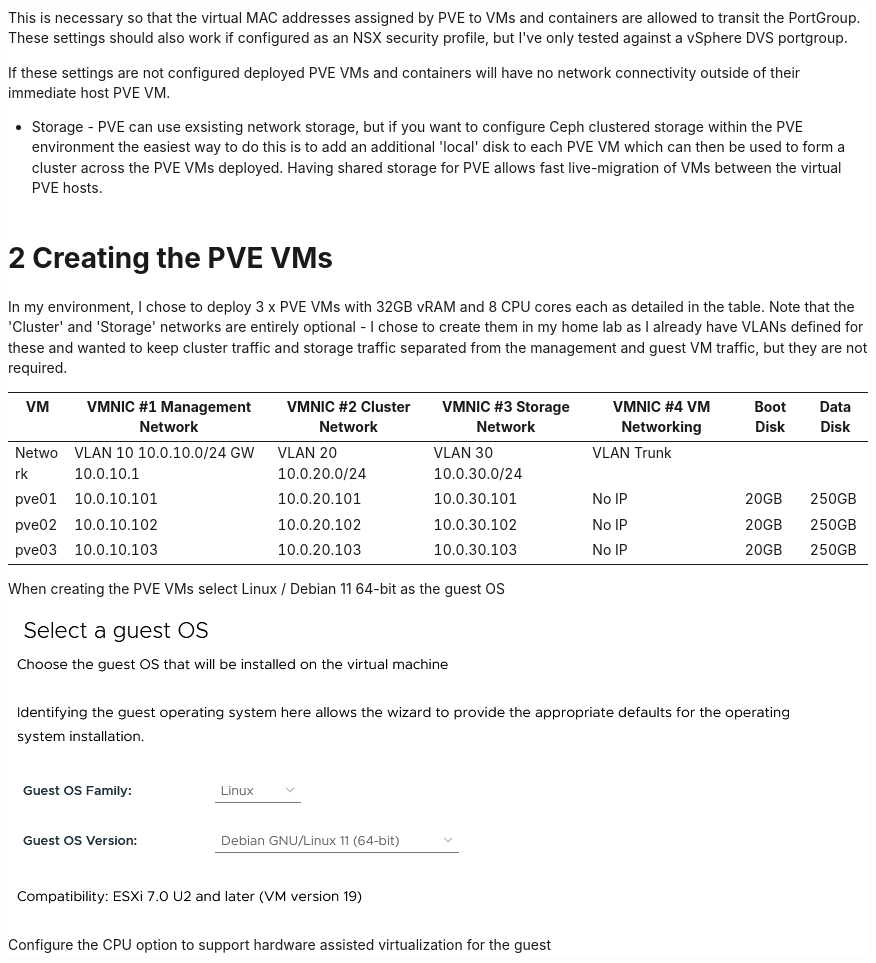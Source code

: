   This is necessary so that the virtual MAC addresses assigned by PVE to VMs and containers are allowed to transit the PortGroup. These settings should also work if configured as an NSX security profile, but I've only tested against a vSphere DVS portgroup.

  If these settings are not configured deployed PVE VMs and containers will have no network connectivity outside of their immediate host PVE VM.
- Storage - PVE can use exsisting network storage, but if you want to configure Ceph clustered storage within the PVE environment the easiest way to do this is to add an additional 'local' disk to each PVE VM which can then be used to form a cluster across the PVE VMs deployed. Having shared storage for PVE allows fast live-migration of VMs between the virtual PVE hosts.

# 2 Creating the PVE VMs

In my environment, I chose to deploy 3 x PVE VMs with 32GB vRAM and 8 CPU cores each as detailed in the table. Note that the 'Cluster' and 'Storage' networks are entirely optional - I chose to create them in my home lab as I already have VLANs defined for these and wanted to keep cluster traffic and storage traffic separated from the management and guest VM traffic, but they are not required.

|VM|VMNIC #1 Management Network|VMNIC #2 Cluster Network|VMNIC #3 Storage Network|VMNIC #4 VM Networking|Boot Disk|Data Disk|
|---|---|---|---|---|---|---|
|Network|VLAN 10 10.0.10.0/24 GW 10.0.10.1|VLAN 20 10.0.20.0/24|VLAN 30 10.0.30.0/24|VLAN Trunk| | |
|pve01|10.0.10.101|10.0.20.101|10.0.30.101|No IP|20GB|250GB|
|pve02|10.0.10.102|10.0.20.102|10.0.30.102|No IP|20GB|250GB|
|pve03|10.0.10.103|10.0.20.103|10.0.30.103|No IP|20GB|250GB|

When creating the PVE VMs select Linux / Debian 11 64-bit as the guest OS

![Guest OS Selection](image.png)

Configure the CPU option to support hardware assisted virtualization for the guest
